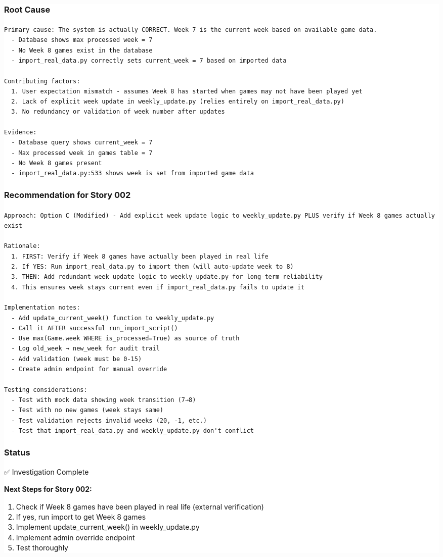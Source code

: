 ### Root Cause
```
Primary cause: The system is actually CORRECT. Week 7 is the current week based on available game data.
  - Database shows max processed week = 7
  - No Week 8 games exist in the database
  - import_real_data.py correctly sets current_week = 7 based on imported data

Contributing factors:
  1. User expectation mismatch - assumes Week 8 has started when games may not have been played yet
  2. Lack of explicit week update in weekly_update.py (relies entirely on import_real_data.py)
  3. No redundancy or validation of week number after updates

Evidence:
  - Database query shows current_week = 7
  - Max processed week in games table = 7
  - No Week 8 games present
  - import_real_data.py:533 shows week is set from imported game data
```

### Recommendation for Story 002
```
Approach: Option C (Modified) - Add explicit week update logic to weekly_update.py PLUS verify if Week 8 games actually exist

Rationale:
  1. FIRST: Verify if Week 8 games have actually been played in real life
  2. If YES: Run import_real_data.py to import them (will auto-update week to 8)
  3. THEN: Add redundant week update logic to weekly_update.py for long-term reliability
  4. This ensures week stays current even if import_real_data.py fails to update it

Implementation notes:
  - Add update_current_week() function to weekly_update.py
  - Call it AFTER successful run_import_script()
  - Use max(Game.week WHERE is_processed=True) as source of truth
  - Log old_week → new_week for audit trail
  - Add validation (week must be 0-15)
  - Create admin endpoint for manual override

Testing considerations:
  - Test with mock data showing week transition (7→8)
  - Test with no new games (week stays same)
  - Test validation rejects invalid weeks (20, -1, etc.)
  - Test that import_real_data.py and weekly_update.py don't conflict
```

### Status

✅ Investigation Complete

**Next Steps for Story 002:**
1. Check if Week 8 games have been played in real life (external verification)
2. If yes, run import to get Week 8 games
3. Implement update_current_week() in weekly_update.py
4. Implement admin override endpoint
5. Test thoroughly
